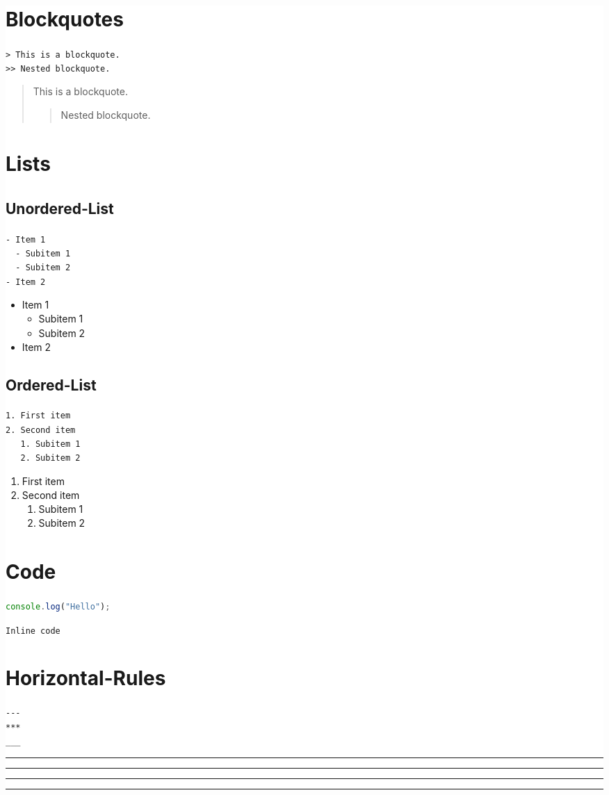 # Blockquotes
```
> This is a blockquote.
>> Nested blockquote.
```
> This is a blockquote.
>> Nested blockquote.

# Lists
## Unordered-List
```
- Item 1
  - Subitem 1
  - Subitem 2
- Item 2
```
- Item 1
  - Subitem 1
  - Subitem 2
- Item 2

## Ordered-List
```
1. First item
2. Second item
   1. Subitem 1
   2. Subitem 2
```
1. First item
2. Second item
   1. Subitem 1
   2. Subitem 2

# Code
```javascript
console.log("Hello");
```
`Inline code`

# Horizontal-Rules
```
---
***
___
```
---
***
___

---